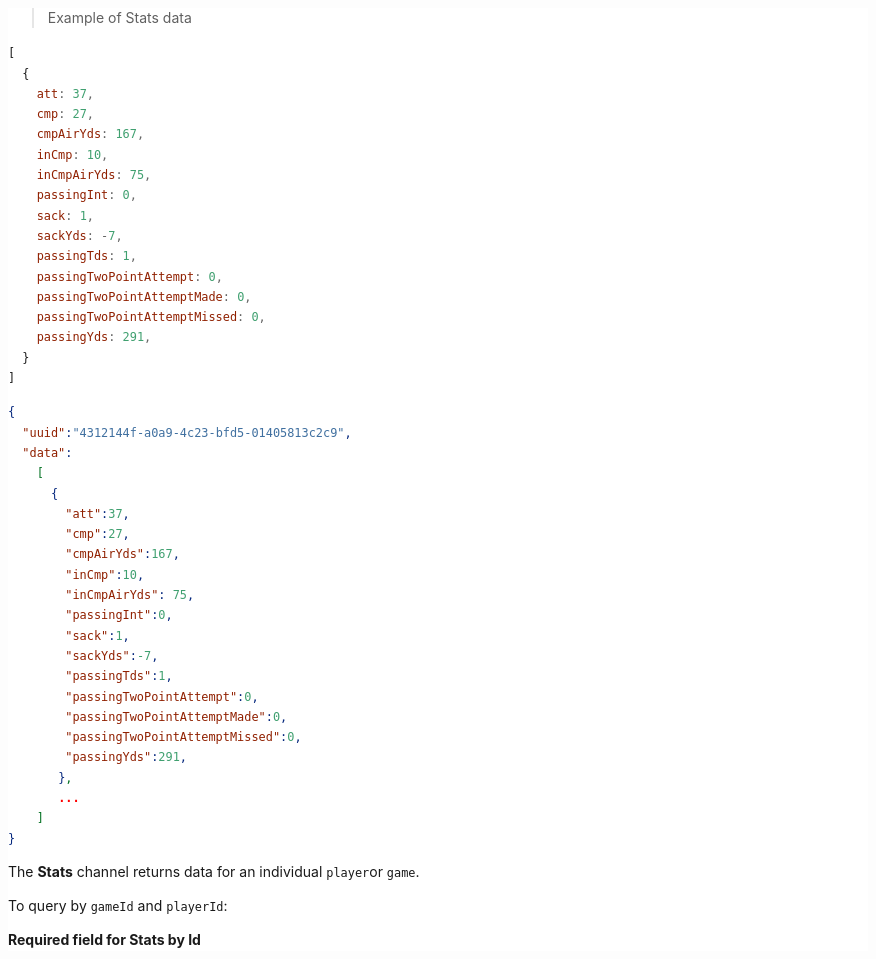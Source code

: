 > Example of Stats data

```javascript
[
  {
    att: 37,
    cmp: 27,
    cmpAirYds: 167,
    inCmp: 10,
    inCmpAirYds: 75,
    passingInt: 0,
    sack: 1,
    sackYds: -7,
    passingTds: 1,
    passingTwoPointAttempt: 0,
    passingTwoPointAttemptMade: 0,
    passingTwoPointAttemptMissed: 0,
    passingYds: 291,
  }
]
```

```json
{
  "uuid":"4312144f-a0a9-4c23-bfd5-01405813c2c9",
  "data":
    [
      {
        "att":37,
        "cmp":27,
        "cmpAirYds":167,
        "inCmp":10,
        "inCmpAirYds": 75,
        "passingInt":0,
        "sack":1,
        "sackYds":-7,
        "passingTds":1,
        "passingTwoPointAttempt":0,
        "passingTwoPointAttemptMade":0,
        "passingTwoPointAttemptMissed":0,
        "passingYds":291,
       },
       ...
    ]
}

```

The **Stats** channel returns data for an individual `player`or `game`.

To query by `gameId` and `playerId`:

**Required field for Stats by Id**

